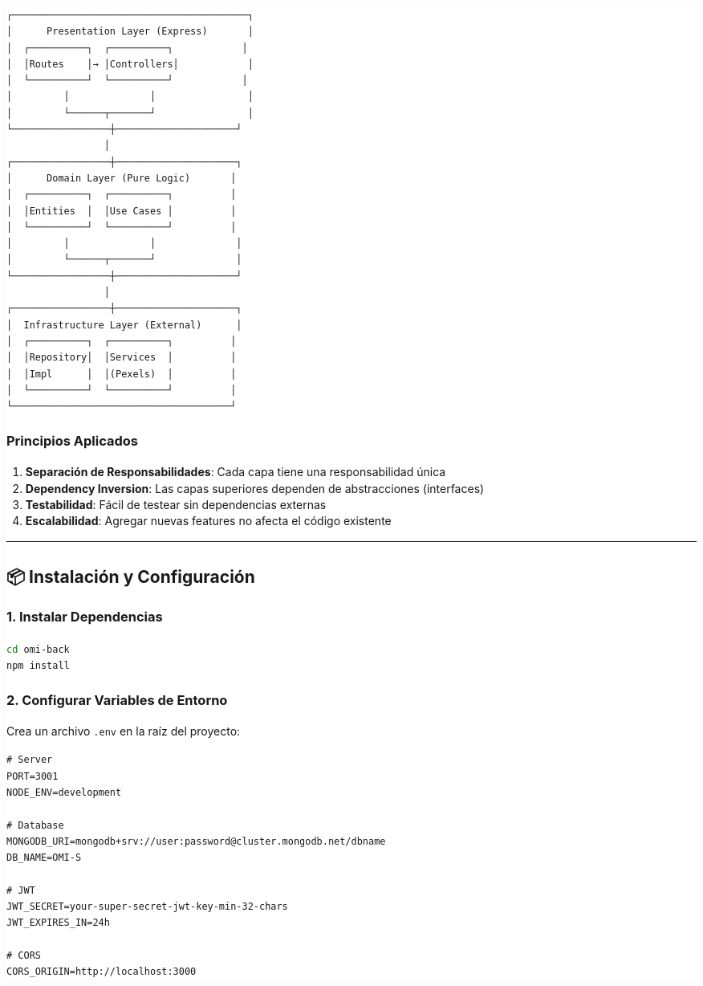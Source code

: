 ```
┌─────────────────────────────────────────┐
│      Presentation Layer (Express)       │
│  ┌──────────┐  ┌──────────┐            │
│  │Routes    │→ │Controllers│            │
│  └──────────┘  └──────────┘            │
│         │              │                │
│         └──────┬───────┘                │
└─────────────────┼─────────────────────┘
                 │
┌─────────────────┼─────────────────────┐
│      Domain Layer (Pure Logic)       │
│  ┌──────────┐  ┌──────────┐          │
│  │Entities  │  │Use Cases │          │
│  └──────────┘  └──────────┘          │
│         │              │              │
│         └──────┬───────┘              │
└─────────────────┼─────────────────────┘
                 │
┌─────────────────┼─────────────────────┐
│  Infrastructure Layer (External)      │
│  ┌──────────┐  ┌──────────┐          │
│  │Repository│  │Services  │          │
│  │Impl      │  │(Pexels)  │          │
│  └──────────┘  └──────────┘          │
└──────────────────────────────────────┘
```

### Principios Aplicados

1. **Separación de Responsabilidades**: Cada capa tiene una responsabilidad única
2. **Dependency Inversion**: Las capas superiores dependen de abstracciones (interfaces)
3. **Testabilidad**: Fácil de testear sin dependencias externas
4. **Escalabilidad**: Agregar nuevas features no afecta el código existente

---

## 📦 Instalación y Configuración

### 1. Instalar Dependencias

```bash
cd omi-back
npm install
```

### 2. Configurar Variables de Entorno

Crea un archivo `.env` en la raíz del proyecto:

```env
# Server
PORT=3001
NODE_ENV=development

# Database
MONGODB_URI=mongodb+srv://user:password@cluster.mongodb.net/dbname
DB_NAME=OMI-S

# JWT
JWT_SECRET=your-super-secret-jwt-key-min-32-chars
JWT_EXPIRES_IN=24h

# CORS
CORS_ORIGIN=http://localhost:3000
```
